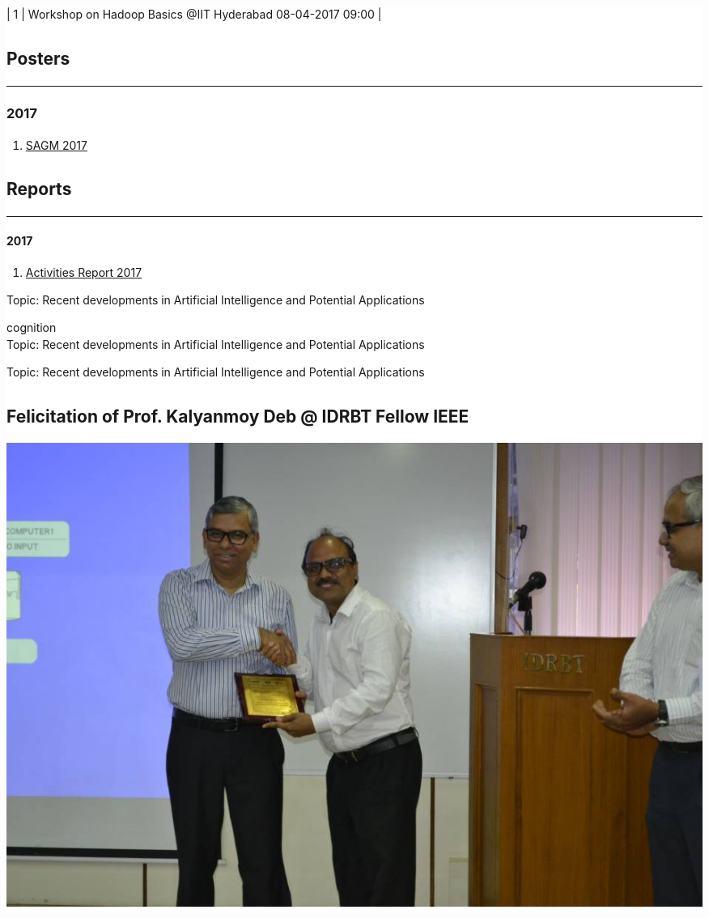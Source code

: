| 1     | Workshop on Hadoop Basics	@IIT Hyderabad 08-04-2017 09:00                                                                                                                                                       |


## Posters  
---  

### 2017
1. [SAGM 2017](https://drive.google.com/open?id=17wemFLUwlHBweFMiSd5DLbvvCZsi1t5c&noprocess)

## Reports  
---  

#### 2017
1. [Activities Report 2017](https://drive.google.com/open?id=1t11xQ9Px_1m93fUAmsmJz1P4p90nmq0F&noprocess)  

Topic: Recent developments in Artificial Intelligence and Potential Applications

cognition  
Topic: Recent developments in Artificial Intelligence and Potential Applications


Topic: Recent developments in Artificial Intelligence and Potential Applications


## Felicitation of Prof. Kalyanmoy Deb @ IDRBT Fellow IEEE  
![](/user/img/cis-grss/events/debdrbt2017.jpg?raw=true)  
